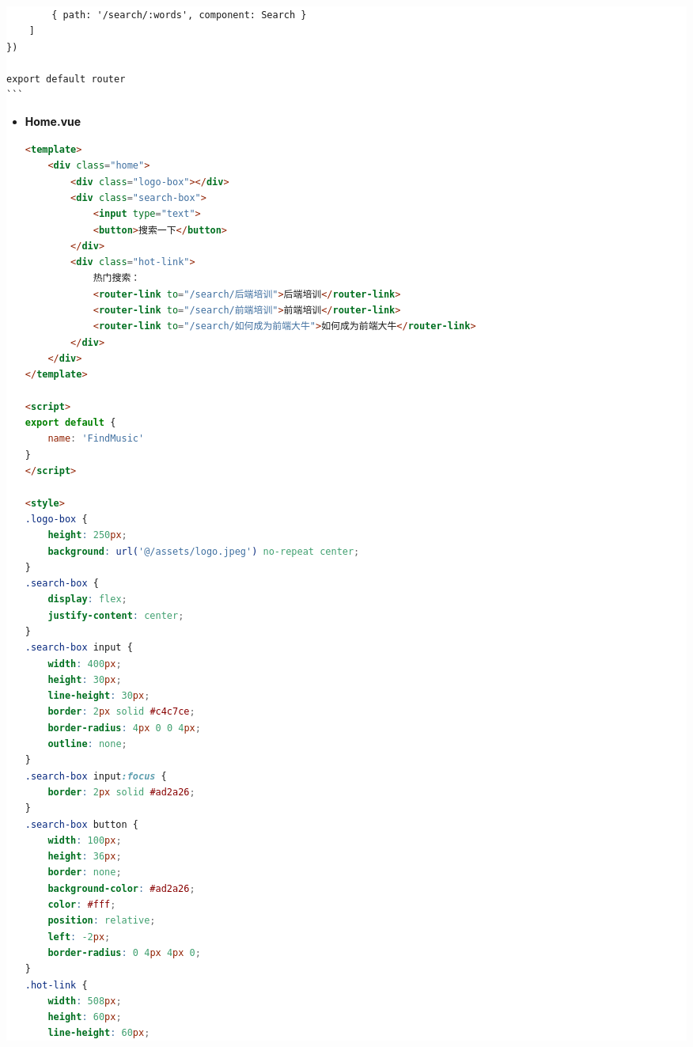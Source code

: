             { path: '/search/:words', component: Search }
        ]
    })

    export default router
    ```

- **Home.vue**
    ```html
    <template>
        <div class="home">
            <div class="logo-box"></div>
            <div class="search-box">
                <input type="text">
                <button>搜索一下</button>
            </div>
            <div class="hot-link">
                热门搜索：
                <router-link to="/search/后端培训">后端培训</router-link>
                <router-link to="/search/前端培训">前端培训</router-link>
                <router-link to="/search/如何成为前端大牛">如何成为前端大牛</router-link>
            </div>
        </div>
    </template>

    <script>
    export default {
        name: 'FindMusic'
    }
    </script>

    <style>
    .logo-box {
        height: 250px;
        background: url('@/assets/logo.jpeg') no-repeat center;
    }
    .search-box {
        display: flex;
        justify-content: center;
    }
    .search-box input {
        width: 400px;
        height: 30px;
        line-height: 30px;
        border: 2px solid #c4c7ce;
        border-radius: 4px 0 0 4px;
        outline: none;
    }
    .search-box input:focus {
        border: 2px solid #ad2a26;
    }
    .search-box button {
        width: 100px;
        height: 36px;
        border: none;
        background-color: #ad2a26;
        color: #fff;
        position: relative;
        left: -2px;
        border-radius: 0 4px 4px 0;
    }
    .hot-link {
        width: 508px;
        height: 60px;
        line-height: 60px;